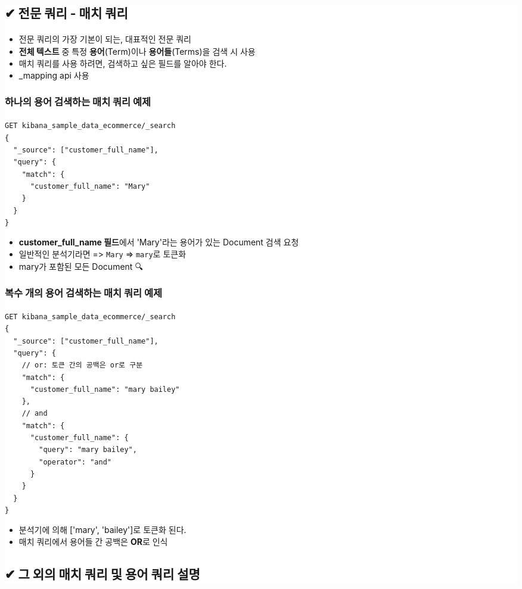 ## ✔ 전문 쿼리 - 매치 쿼리

- 전문 쿼리의 가장 기본이 되는, 대표적인 전문 쿼리
- **전체 텍스트** 중 특정 **용어**(Term)이나 **용어들**(Terms)을 검색 시 사용
- 매치 쿼리를 사용 하려면, 검색하고 싶은 필드를 알아야 한다.
- \_mapping api 사용

### 하나의 용어 검색하는 매치 쿼리 예제

```
GET kibana_sample_data_ecommerce/_search
{
  "_source": ["customer_full_name"],
  "query": {
    "match": {
      "customer_full_name": "Mary"
    }
  }
}

```

- **customer_full_name 필드**에서 'Mary'라는 용어가 있는 Document 검색 요청
- 일반적인 분석기라면 => `Mary` => `mary`로 토큰화
- mary가 포함된 모든 Document :mag:

### 복수 개의 용어 검색하는 매치 쿼리 예제

```
GET kibana_sample_data_ecommerce/_search
{
  "_source": ["customer_full_name"],
  "query": {
    // or: 토큰 간의 공백은 or로 구분
    "match": {
      "customer_full_name": "mary bailey"
    },
    // and
    "match": {
      "customer_full_name": {
        "query": "mary bailey",
        "operator": "and"
      }
    }
  }
}

```

- 분석기에 의해 ['mary', 'bailey']로 토큰화 된다.
- 매치 쿼리에서 용어들 간 공백은 **OR**로 인식

## ✔ 그 외의 매치 쿼리 및 용어 쿼리 설명
